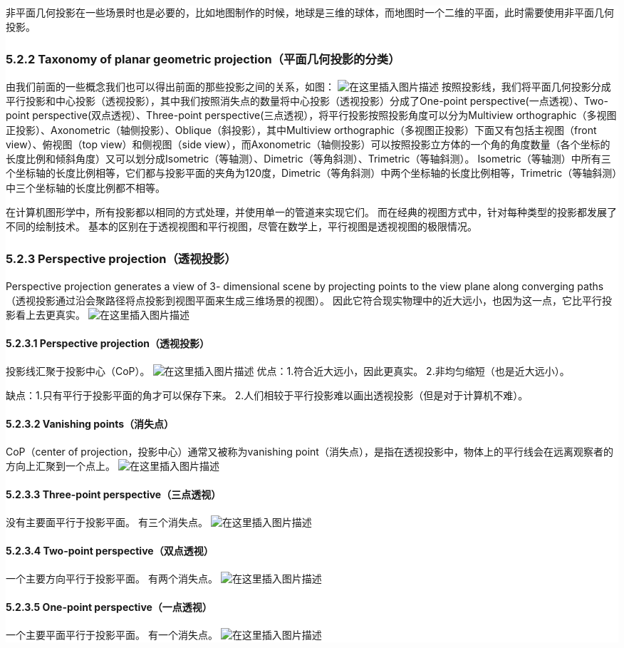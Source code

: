非平面几何投影在一些场景时也是必要的，比如地图制作的时候，地球是三维的球体，而地图时一个二维的平面，此时需要使用非平面几何投影。

### 5.2.2 Taxonomy of planar geometric projection（平面几何投影的分类）
由我们前面的一些概念我们也可以得出前面的那些投影之间的关系，如图：
![在这里插入图片描述](https://i-blog.csdnimg.cn/direct/0d4f717955674725ba7758c9cefff7c1.png#pic_center)
按照投影线，我们将平面几何投影分成平行投影和中心投影（透视投影），其中我们按照消失点的数量将中心投影（透视投影）分成了One-point perspective(一点透视）、Two-point perspective(双点透视）、Three-point perspective(三点透视），将平行投影按照投影角度可以分为Multiview orthographic（多视图正投影）、Axonometric（轴侧投影）、Oblique（斜投影），其中Multiview orthographic（多视图正投影）下面又有包括主视图（front view）、俯视图（top view）和侧视图（side view），而Axonometric（轴侧投影）可以按照投影立方体的一个角的角度数量（各个坐标的长度比例和倾斜角度）又可以划分成Isometric（等轴测）、Dimetric（等角斜测）、Trimetric（等轴斜测）。
Isometric（等轴测）中所有三个坐标轴的长度比例相等，它们都与投影平面的夹角为120度，Dimetric（等角斜测）中两个坐标轴的长度比例相等，Trimetric（等轴斜测）中三个坐标轴的长度比例都不相等。

在计算机图形学中，所有投影都以相同的方式处理，并使用单一的管道来实现它们。
而在经典的视图方式中，针对每种类型的投影都发展了不同的绘制技术。
基本的区别在于透视视图和平行视图，尽管在数学上，平行视图是透视视图的极限情况。
### 5.2.3 Perspective projection（透视投影）
Perspective projection generates a view of 3- dimensional scene by projecting points to the view plane  along converging paths（透视投影通过沿会聚路径将点投影到视图平面来生成三维场景的视图）。
因此它符合现实物理中的近大远小，也因为这一点，它比平行投影看上去更真实。
![在这里插入图片描述](https://i-blog.csdnimg.cn/direct/1d0003e33abe436796b010ccd0895b43.png#pic_center)
#### 5.2.3.1 Perspective projection（透视投影）
投影线汇聚于投影中心（CoP）。
![在这里插入图片描述](https://i-blog.csdnimg.cn/direct/0fe041dab2f84eb2ad8e9163b5cd4972.png#pic_center)
优点：1.符合近大远小，因此更真实。
2.非均匀缩短（也是近大远小）。

缺点：1.只有平行于投影平面的角才可以保存下来。
2.人们相较于平行投影难以画出透视投影（但是对于计算机不难）。
#### 5.2.3.2 Vanishing points（消失点）
CoP（center of projection，投影中心）通常又被称为vanishing point（消失点），是指在透视投影中，物体上的平行线会在远离观察者的方向上汇聚到一个点上。
![在这里插入图片描述](https://i-blog.csdnimg.cn/direct/c1db436a71cc47fc95b948ceaae270cc.png#pic_center)

#### 5.2.3.3 Three-point perspective（三点透视）
没有主要面平行于投影平面。
有三个消失点。
![在这里插入图片描述](https://i-blog.csdnimg.cn/direct/ed7d9671c5684cd3bd222ee4edef9c8c.png#pic_center)
#### 5.2.3.4 Two-point perspective（双点透视）
一个主要方向平行于投影平面。
有两个消失点。
![在这里插入图片描述](https://i-blog.csdnimg.cn/direct/9ffae30c1d6a45138540a08710a114f3.png#pic_center)

#### 5.2.3.5 One-point perspective（一点透视）
一个主要平面平行于投影平面。
有一个消失点。
![在这里插入图片描述](https://i-blog.csdnimg.cn/direct/34b59aed40894dcf9ed4a785c1c4853f.png#pic_center)
